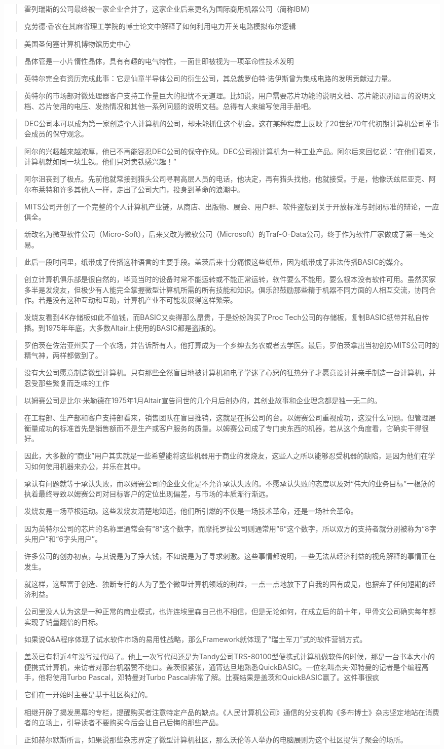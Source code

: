 > 霍列瑞斯的公司最终被一家企业合并了，这家企业后来更名为国际商用机器公司（简称IBM） 

> 克劳德·香农在其麻省理工学院的博士论文中解释了如何利用电力开关电路模拟布尔逻辑 

> 美国圣何塞计算机博物馆历史中心 

> 晶体管是一小片惰性晶体，具有有趣的电气特性，一面世即被视为一项革命性技术发明 

> 英特尔完全有资历完成此事：它是仙童半导体公司的衍生公司，其总裁罗伯特·诺伊斯曾为集成电路的发明贡献过力量。 

> 英特尔的市场部对微处理器客户支持工作量巨大的担忧不无道理。比如说，用户需要芯片功能的说明文档、芯片能识别语言的说明文档、芯片使用的电压、发热情况和其他一系列问题的说明文档。总得有人来编写使用手册吧。 

> DEC公司本可以成为第一家创造个人计算机的公司，却未能抓住这个机会。这在某种程度上反映了20世纪70年代初期计算机公司董事会成员的保守观念。 

> 阿尔的兴趣越来越浓厚，他已不再能容忍DEC公司的保守作风。DEC公司视计算机为一种工业产品。阿尔后来回忆说：“在他们看来，计算机就如同一块生铁。他们只对卖铁感兴趣！” 

> 阿尔沮丧到了极点。先前他就常接到猎头公司寻聘高层人员的电话，他决定，再有猎头找他，他就接受。于是，他像沃兹尼亚克、阿尔布莱特和许多其他人一样，走出了公司大门，投身到革命的浪潮中。 

> MITS公司开创了一个完整的个人计算机产业链，从商店、出版物、展会、用户群、软件盗版到关于开放标准与封闭标准的辩论，一应俱全。 

> 新改名为微型软件公司（Micro-Soft），后来又改为微软公司（Microsoft）的Traf-O-Data公司，终于作为软件厂家做成了第一笔交易。 

> 此后一段时间里，纸带成了传播这种语言的主要手段。盖茨后来十分痛恨这些纸带，因为纸带成了非法传播BASIC的媒介。 

> 创立计算机俱乐部是很自然的，毕竟当时的设备时常不能运转或不能正常运转，软件要么不能用，要么根本没有软件可用。虽然买家多半是发烧友，但极少有人能完全掌握微型计算机所需的所有技能和知识。俱乐部鼓励那些精于机器不同方面的人相互交流，协同合作。若是没有这种互动和互助，计算机产业不可能发展得这样繁荣。 

> 发烧友看到4K存储板如此不值钱，而BASIC又卖得那么昂贵，于是纷纷购买了Proc Tech公司的存储板，复制BASIC纸带并私自传播。到1975年年底，大多数Altair上使用的BASIC都是盗版的。 

> 罗伯茨在佐治亚州买了一个农场，并告诉所有人，他打算成为一个乡绅去务农或者去学医。最后，罗伯茨拿出当初创办MITS公司时的精气神，两样都做到了。 

> 没有大公司愿意制造微型计算机。只有那些全然盲目地被计算机和电子学迷了心窍的狂热分子才愿意设计并亲手制造一台计算机，并忍受那些繁复而乏味的工作 

> 以姆赛公司是比尔·米勒德在1975年1月Altair宣告问世的几个月后创办的，其创业故事和企业理念都是独一无二的。 

> 在工程部、生产部和客户支持部看来，销售团队在盲目推销，这就是在拆公司的台。以姆赛公司重视成功，这没什么问题。但管理层衡量成功的标准首先是销售额而不是生产或客户服务的质量。以姆赛公司成了专门卖东西的机器，若从这个角度看，它确实干得很好。 

> 因此，大多数的“商业”用户其实就是一些希望能将这些机器用于商业的发烧友，这些人之所以能够忍受机器的缺陷，是因为他们在学习如何使用机器来办公，并乐在其中。 

> 承认有问题就等于承认失败，而以姆赛公司的企业文化是不允许承认失败的。不愿承认失败的态度以及对“伟大的业务目标”一根筋的执着最终导致以姆赛公司对目标客户的定位出现偏差，与市场的本质渐行渐远。 

> 发烧友是一场草根运动。这些发烧友清楚地知道，他们所引燃的不仅是一场技术革命，还是一场社会革命。 

> 因为英特尔公司的芯片的名称里通常会有“8”这个数字，而摩托罗拉公司则通常用“6”这个数字，所以双方的支持者就分别被称为“8字头用户”和“6字头用户”。 

> 许多公司的创办初衷，与其说是为了挣大钱，不如说是为了寻求刺激。这些事情都说明，一些无法从经济利益的视角解释的事情正在发生。 

> 就这样，这帮富于创造、独断专行的人为了整个微型计算机领域的利益，一点一点地放下了自我的固有成见，也摒弃了任何短期的经济利益。 

> 公司里没人认为这是一种正常的商业模式，也许连埃里森自己也不相信，但是无论如何，在成立后的前十年，甲骨文公司确实每年都实现了销量翻倍的目标。 

> 如果说Q&A程序体现了试水软件市场的易用性战略，那么Framework就体现了“瑞士军刀”式的软件营销方式。 

> 盖茨已有将近4年没写过代码了。他上一次写代码还是为Tandy公司TRS-80100型便携式计算机做软件的时候，那是一台书本大小的便携式计算机，来访者对那台机器赞不绝口。盖茨很紧张，通宵达旦地熟悉QuickBASIC。一位名叫杰夫·邓特曼的记者是个编程高手，他将使用Turbo Pascal，邓特曼对Turbo Pascal非常了解。比赛结果是盖茨和QuickBASIC赢了。这件事很疯 

> 它们在一开始时主要是基于社区构建的。 

> 相继开辟了揭发黑幕的专栏，提醒购买者注意特定产品的缺点。《人民计算机公司》通信的分支机构《多布博士》杂志坚定地站在消费者的立场上，引导读者不要购买今后会让自己后悔的那些产品。 

> 正如赫尔默斯所言，如果说那些杂志界定了微型计算机社区，那么沃伦等人举办的电脑展则为这个社区提供了聚会的场所。 
